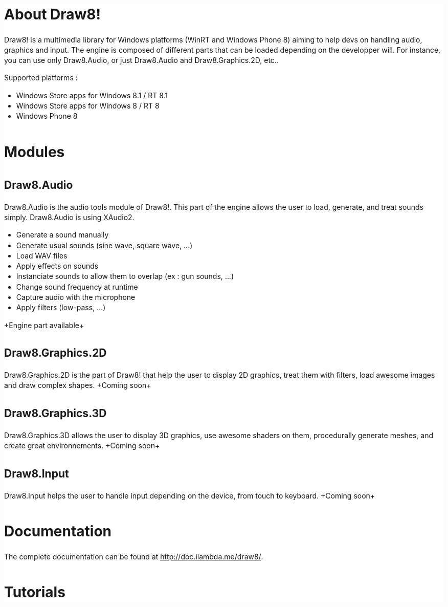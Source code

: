 # About Draw8!
Draw8! is a multimedia library for Windows platforms (WinRT and Windows Phone 8) aiming to help devs on handling audio, graphics and input.
The engine is composed of different parts that can be loaded depending on the developper will.
For instance, you can use only Draw8.Audio, or just Draw8.Audio and Draw8.Graphics.2D, etc..

Supported platforms :
* Windows Store apps for Windows 8.1 / RT 8.1
* Windows Store apps for Windows 8 / RT 8
* Windows Phone 8

# Modules

## Draw8.Audio
Draw8.Audio is the audio tools module of Draw8!. This part of the engine allows the user to load, generate, and treat sounds simply. Draw8.Audio is using XAudio2.
* Generate a sound manually
* Generate usual sounds (sine wave, square wave, ...)
* Load WAV files
* Apply effects on sounds
* Instanciate sounds to allow them to overlap (ex : gun sounds, ...)
* Change sound frequency at runtime
* Capture audio with the microphone
* Apply filters (low-pass, ...)

+Engine part available+

## Draw8.Graphics.2D
Draw8.Graphics.2D is the part of Draw8! that help the user to display 2D graphics, treat them with filters, load awesome images and draw complex shapes.
+Coming soon+

## Draw8.Graphics.3D
Draw8.Graphics.3D allows the user to display 3D graphics, use awesome shaders on them, procedurally generate meshes, and create great environnements.
+Coming soon+

## Draw8.Input
Draw8.Input helps the user to handle input depending on the device, from touch to keyboard.
+Coming soon+

# Documentation

The complete documentation can be found at http://doc.ilambda.me/draw8/.

# Tutorials
